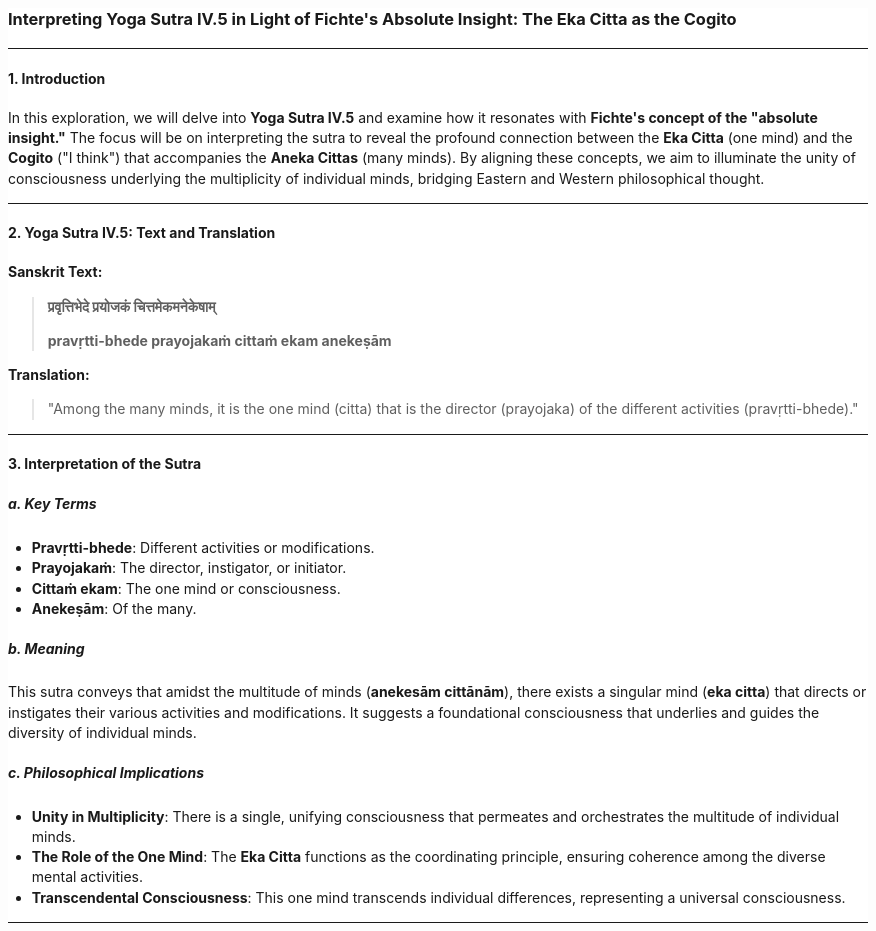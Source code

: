 ### **Interpreting Yoga Sutra IV.5 in Light of Fichte's Absolute Insight: The Eka Citta as the Cogito**

---

#### **1. Introduction**

In this exploration, we will delve into **Yoga Sutra IV.5** and examine how it resonates with **Fichte's concept of the "absolute insight."** The focus will be on interpreting the sutra to reveal the profound connection between the **Eka Citta** (one mind) and the **Cogito** ("I think") that accompanies the **Aneka Cittas** (many minds). By aligning these concepts, we aim to illuminate the unity of consciousness underlying the multiplicity of individual minds, bridging Eastern and Western philosophical thought.

---

#### **2. Yoga Sutra IV.5: Text and Translation**

**Sanskrit Text:**

> **प्रवृत्तिभेदे प्रयोजकं चित्तमेकमनेकेषाम्**
>
> **pravṛtti-bhede prayojakaṁ cittaṁ ekam anekeṣām**

**Translation:**

> "Among the many minds, it is the one mind (citta) that is the director (prayojaka) of the different activities (pravṛtti-bhede)."

---

#### **3. Interpretation of the Sutra**

##### **a. Key Terms**

- **Pravṛtti-bhede**: Different activities or modifications.
- **Prayojakaṁ**: The director, instigator, or initiator.
- **Cittaṁ ekam**: The one mind or consciousness.
- **Anekeṣām**: Of the many.

##### **b. Meaning**

This sutra conveys that amidst the multitude of minds (**anekesām cittānām**), there exists a singular mind (**eka citta**) that directs or instigates their various activities and modifications. It suggests a foundational consciousness that underlies and guides the diversity of individual minds.

##### **c. Philosophical Implications**

- **Unity in Multiplicity**: There is a single, unifying consciousness that permeates and orchestrates the multitude of individual minds.
- **The Role of the One Mind**: The **Eka Citta** functions as the coordinating principle, ensuring coherence among the diverse mental activities.
- **Transcendental Consciousness**: This one mind transcends individual differences, representing a universal consciousness.

---
